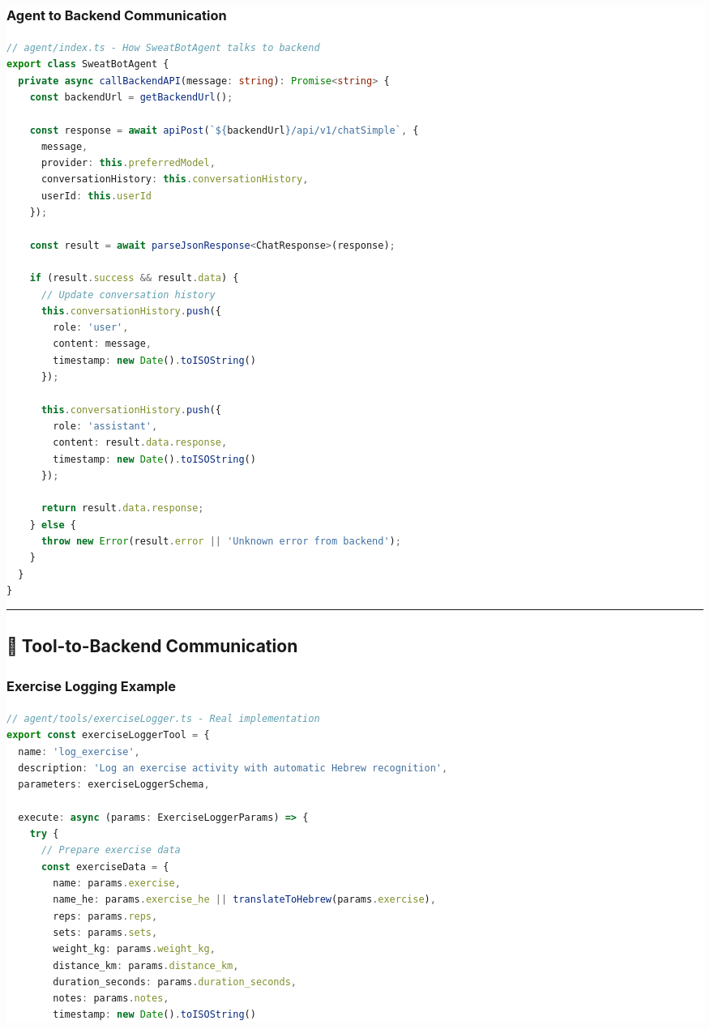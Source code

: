 ### Agent to Backend Communication
```typescript
// agent/index.ts - How SweatBotAgent talks to backend
export class SweatBotAgent {
  private async callBackendAPI(message: string): Promise<string> {
    const backendUrl = getBackendUrl();

    const response = await apiPost(`${backendUrl}/api/v1/chatSimple`, {
      message,
      provider: this.preferredModel,
      conversationHistory: this.conversationHistory,
      userId: this.userId
    });

    const result = await parseJsonResponse<ChatResponse>(response);

    if (result.success && result.data) {
      // Update conversation history
      this.conversationHistory.push({
        role: 'user',
        content: message,
        timestamp: new Date().toISOString()
      });

      this.conversationHistory.push({
        role: 'assistant',
        content: result.data.response,
        timestamp: new Date().toISOString()
      });

      return result.data.response;
    } else {
      throw new Error(result.error || 'Unknown error from backend');
    }
  }
}
```

---

## 🔌 Tool-to-Backend Communication

### Exercise Logging Example
```typescript
// agent/tools/exerciseLogger.ts - Real implementation
export const exerciseLoggerTool = {
  name: 'log_exercise',
  description: 'Log an exercise activity with automatic Hebrew recognition',
  parameters: exerciseLoggerSchema,

  execute: async (params: ExerciseLoggerParams) => {
    try {
      // Prepare exercise data
      const exerciseData = {
        name: params.exercise,
        name_he: params.exercise_he || translateToHebrew(params.exercise),
        reps: params.reps,
        sets: params.sets,
        weight_kg: params.weight_kg,
        distance_km: params.distance_km,
        duration_seconds: params.duration_seconds,
        notes: params.notes,
        timestamp: new Date().toISOString()
```